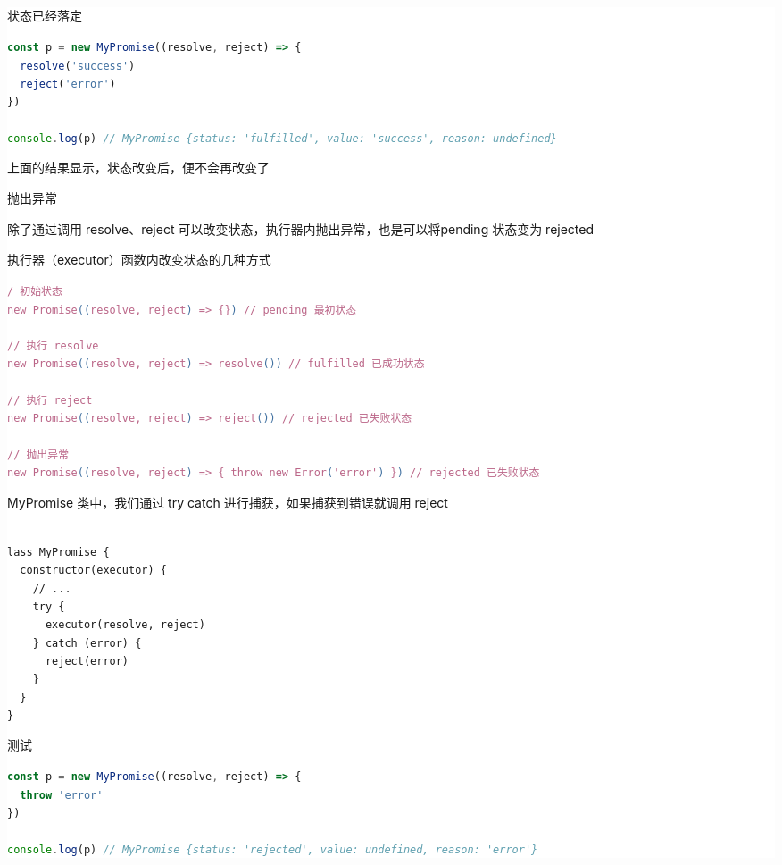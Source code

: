 状态已经落定

```javascript
const p = new MyPromise((resolve, reject) => {
  resolve('success')
  reject('error')
})

console.log(p) // MyPromise {status: 'fulfilled', value: 'success', reason: undefined}


```

上面的结果显示，状态改变后，便不会再改变了


抛出异常

除了通过调用 resolve、reject 可以改变状态，执行器内抛出异常，也是可以将pending 状态变为 rejected

执行器（executor）函数内改变状态的几种方式

```javascript
/ 初始状态
new Promise((resolve, reject) => {}) // pending 最初状态

// 执行 resolve
new Promise((resolve, reject) => resolve()) // fulfilled 已成功状态

// 执行 reject
new Promise((resolve, reject) => reject()) // rejected 已失败状态

// 抛出异常
new Promise((resolve, reject) => { throw new Error('error') }) // rejected 已失败状态

```

MyPromise 类中，我们通过 try catch 进行捕获，如果捕获到错误就调用 reject

```

lass MyPromise {
  constructor(executor) {
    // ...
    try {
      executor(resolve, reject)
    } catch (error) {
      reject(error)
    }
  }
}

```

测试

```javascript
const p = new MyPromise((resolve, reject) => {
  throw 'error'
})

console.log(p) // MyPromise {status: 'rejected', value: undefined, reason: 'error'}


```
